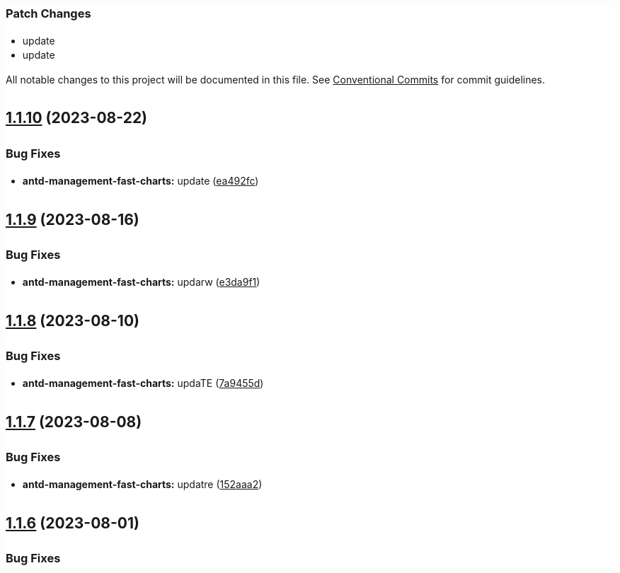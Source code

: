 ### Patch Changes

- update
- update

All notable changes to this project will be documented in this file. See [Conventional Commits](https://conventionalcommits.org) for commit guidelines.

## [1.1.10](https://github.com/kityandhero/antd-management-fast-framework/compare/antd-management-fast-config@1.1.9...antd-management-fast-config@1.1.10) (2023-08-22)

### Bug Fixes

- **antd-management-fast-charts:** update ([ea492fc](https://github.com/kityandhero/antd-management-fast-framework/commit/ea492fcc7abca720d0323262e9935ce75a878f86))

## [1.1.9](https://github.com/kityandhero/antd-management-fast-framework/compare/antd-management-fast-config@1.1.8...antd-management-fast-config@1.1.9) (2023-08-16)

### Bug Fixes

- **antd-management-fast-charts:** updarw ([e3da9f1](https://github.com/kityandhero/antd-management-fast-framework/commit/e3da9f12717c01e5f09afaa4e16c4883fe8a8d2d))

## [1.1.8](https://github.com/kityandhero/antd-management-fast-framework/compare/antd-management-fast-config@1.1.7...antd-management-fast-config@1.1.8) (2023-08-10)

### Bug Fixes

- **antd-management-fast-charts:** updaTE ([7a9455d](https://github.com/kityandhero/antd-management-fast-framework/commit/7a9455d93bda16344c2d7f01965a1d121729773e))

## [1.1.7](https://github.com/kityandhero/antd-management-fast-framework/compare/antd-management-fast-config@1.1.6...antd-management-fast-config@1.1.7) (2023-08-08)

### Bug Fixes

- **antd-management-fast-charts:** updatre ([152aaa2](https://github.com/kityandhero/antd-management-fast-framework/commit/152aaa29b1e42d41a8f25533aac3d3deba02459b))

## [1.1.6](https://github.com/kityandhero/antd-management-fast-framework/compare/antd-management-fast-config@1.1.5...antd-management-fast-config@1.1.6) (2023-08-01)

### Bug Fixes
